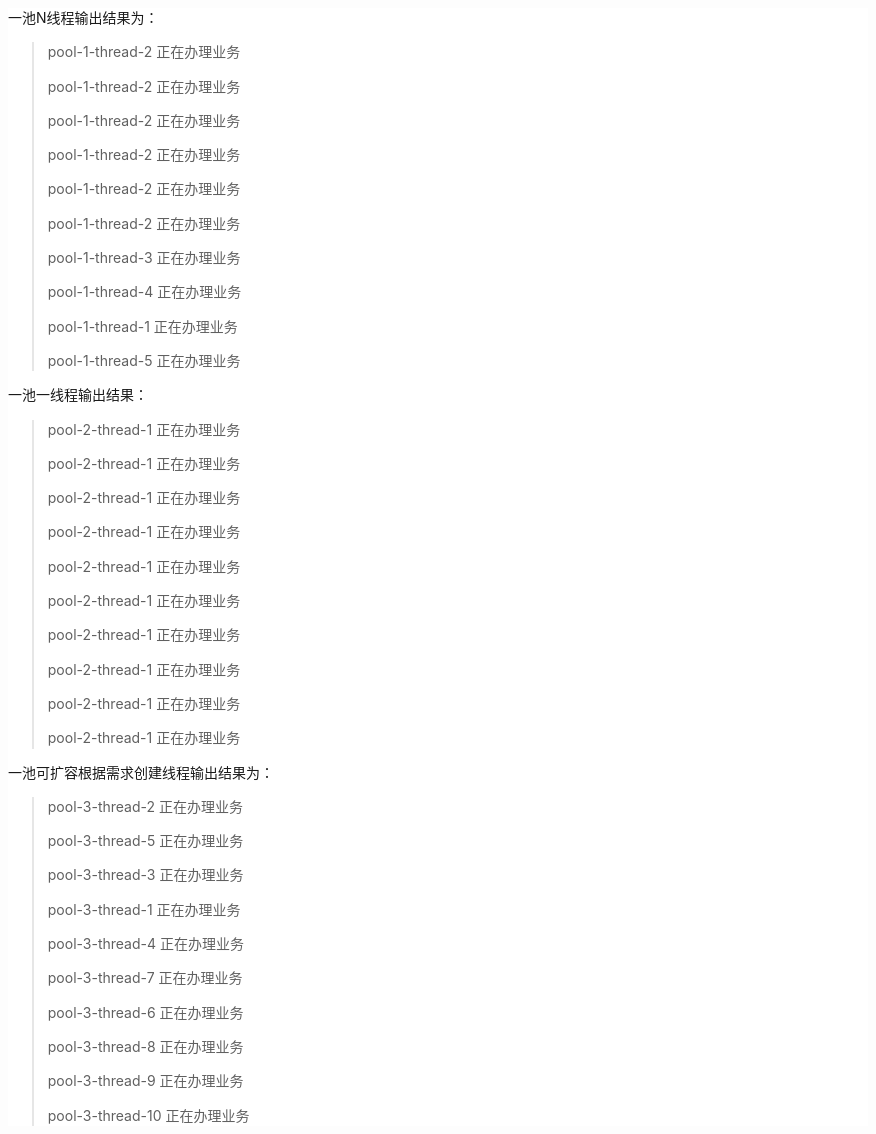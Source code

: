 一池N线程输出结果为：

> pool-1-thread-2 正在办理业务
>
> pool-1-thread-2 正在办理业务
>
> pool-1-thread-2 正在办理业务
>
> pool-1-thread-2 正在办理业务
>
> pool-1-thread-2 正在办理业务
>
> pool-1-thread-2 正在办理业务
>
> pool-1-thread-3 正在办理业务
>
> pool-1-thread-4 正在办理业务
>
> pool-1-thread-1 正在办理业务
>
> pool-1-thread-5 正在办理业务

一池一线程输出结果：

> pool-2-thread-1 正在办理业务
>
> pool-2-thread-1 正在办理业务
>
> pool-2-thread-1 正在办理业务
>
> pool-2-thread-1 正在办理业务
>
> pool-2-thread-1 正在办理业务
>
> pool-2-thread-1 正在办理业务
>
> pool-2-thread-1 正在办理业务
>
> pool-2-thread-1 正在办理业务
>
> pool-2-thread-1 正在办理业务
>
> pool-2-thread-1 正在办理业务

一池可扩容根据需求创建线程输出结果为：

> pool-3-thread-2 正在办理业务
>
> pool-3-thread-5 正在办理业务
>
> pool-3-thread-3 正在办理业务
>
> pool-3-thread-1 正在办理业务
>
> pool-3-thread-4 正在办理业务
>
> pool-3-thread-7 正在办理业务
>
> pool-3-thread-6 正在办理业务
>
> pool-3-thread-8 正在办理业务
>
> pool-3-thread-9 正在办理业务
>
> pool-3-thread-10 正在办理业务
